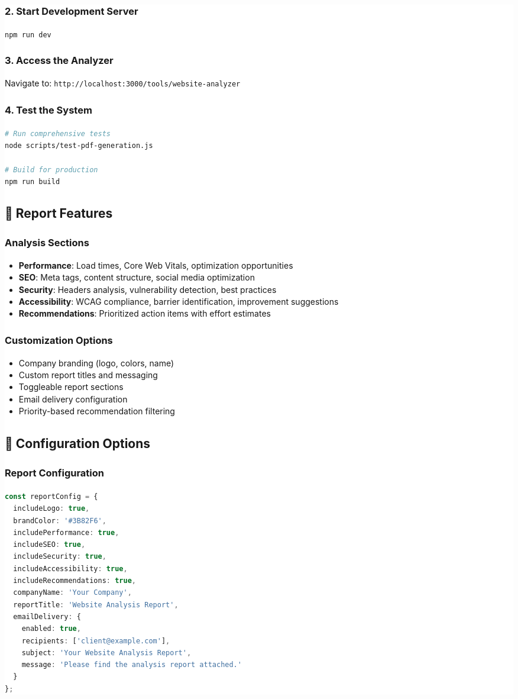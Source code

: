 ### 2. **Start Development Server**
```bash
npm run dev
```

### 3. **Access the Analyzer**
Navigate to: `http://localhost:3000/tools/website-analyzer`

### 4. **Test the System**
```bash
# Run comprehensive tests
node scripts/test-pdf-generation.js

# Build for production
npm run build
```

## 🎨 Report Features

### **Analysis Sections**
- **Performance**: Load times, Core Web Vitals, optimization opportunities
- **SEO**: Meta tags, content structure, social media optimization
- **Security**: Headers analysis, vulnerability detection, best practices
- **Accessibility**: WCAG compliance, barrier identification, improvement suggestions
- **Recommendations**: Prioritized action items with effort estimates

### **Customization Options**
- Company branding (logo, colors, name)
- Custom report titles and messaging
- Toggleable report sections
- Email delivery configuration
- Priority-based recommendation filtering

## 🔧 Configuration Options

### **Report Configuration**
```typescript
const reportConfig = {
  includeLogo: true,
  brandColor: '#3B82F6',
  includePerformance: true,
  includeSEO: true,
  includeSecurity: true,
  includeAccessibility: true,
  includeRecommendations: true,
  companyName: 'Your Company',
  reportTitle: 'Website Analysis Report',
  emailDelivery: {
    enabled: true,
    recipients: ['client@example.com'],
    subject: 'Your Website Analysis Report',
    message: 'Please find the analysis report attached.'
  }
};
```
